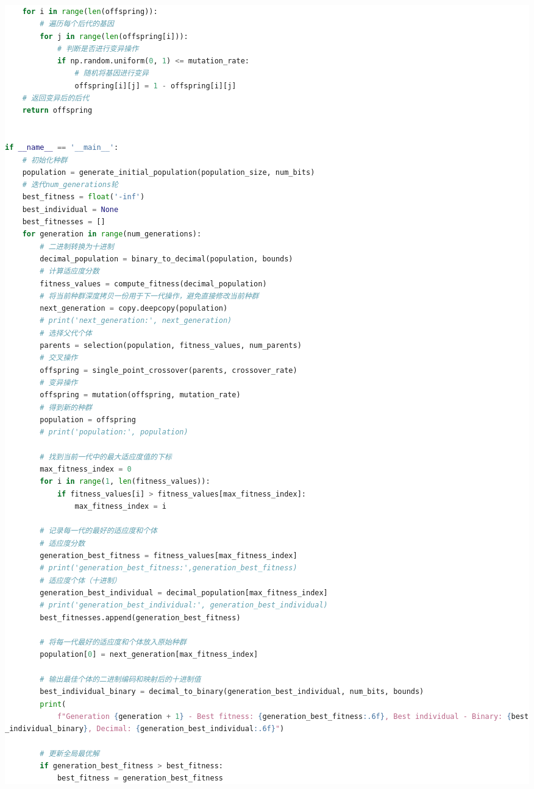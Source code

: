 ```python
    for i in range(len(offspring)):
        # 遍历每个后代的基因
        for j in range(len(offspring[i])):
            # 判断是否进行变异操作
            if np.random.uniform(0, 1) <= mutation_rate:
                # 随机将基因进行变异
                offspring[i][j] = 1 - offspring[i][j]
    # 返回变异后的后代
    return offspring


if __name__ == '__main__':
    # 初始化种群
    population = generate_initial_population(population_size, num_bits)
    # 迭代num_generations轮
    best_fitness = float('-inf')
    best_individual = None
    best_fitnesses = []
    for generation in range(num_generations):
        # 二进制转换为十进制
        decimal_population = binary_to_decimal(population, bounds)
        # 计算适应度分数
        fitness_values = compute_fitness(decimal_population)
        # 将当前种群深度拷贝一份用于下一代操作，避免直接修改当前种群
        next_generation = copy.deepcopy(population)
        # print('next_generation:', next_generation)
        # 选择父代个体
        parents = selection(population, fitness_values, num_parents)
        # 交叉操作
        offspring = single_point_crossover(parents, crossover_rate)
        # 变异操作
        offspring = mutation(offspring, mutation_rate)
        # 得到新的种群
        population = offspring
        # print('population:', population)

        # 找到当前一代中的最大适应度值的下标
        max_fitness_index = 0
        for i in range(1, len(fitness_values)):
            if fitness_values[i] > fitness_values[max_fitness_index]:
                max_fitness_index = i

        # 记录每一代的最好的适应度和个体
        # 适应度分数
        generation_best_fitness = fitness_values[max_fitness_index]
        # print('generation_best_fitness:',generation_best_fitness)
        # 适应度个体（十进制）
        generation_best_individual = decimal_population[max_fitness_index]
        # print('generation_best_individual:', generation_best_individual)
        best_fitnesses.append(generation_best_fitness)

        # 将每一代最好的适应度和个体放入原始种群
        population[0] = next_generation[max_fitness_index]

        # 输出最佳个体的二进制编码和映射后的十进制值
        best_individual_binary = decimal_to_binary(generation_best_individual, num_bits, bounds)
        print(
            f"Generation {generation + 1} - Best fitness: {generation_best_fitness:.6f}, Best individual - Binary: {best_individual_binary}, Decimal: {generation_best_individual:.6f}")

        # 更新全局最优解
        if generation_best_fitness > best_fitness:
            best_fitness = generation_best_fitness
```